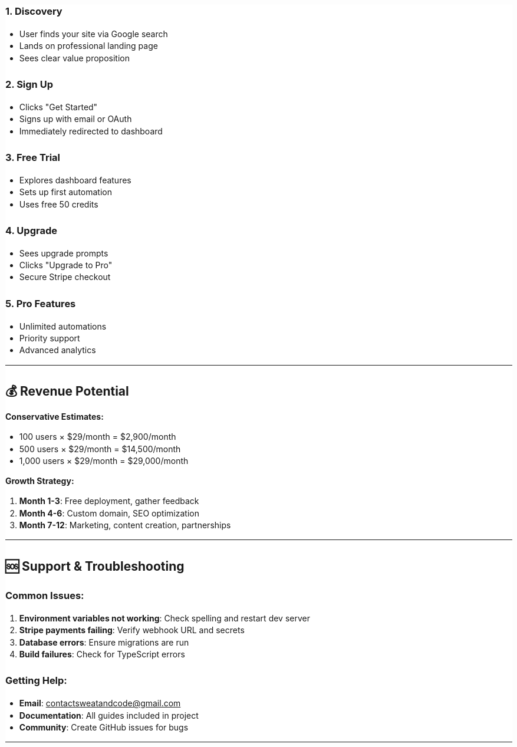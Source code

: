 ### **1. Discovery**
- User finds your site via Google search
- Lands on professional landing page
- Sees clear value proposition

### **2. Sign Up**
- Clicks "Get Started" 
- Signs up with email or OAuth
- Immediately redirected to dashboard

### **3. Free Trial**
- Explores dashboard features
- Sets up first automation
- Uses free 50 credits

### **4. Upgrade**
- Sees upgrade prompts
- Clicks "Upgrade to Pro"
- Secure Stripe checkout

### **5. Pro Features**
- Unlimited automations
- Priority support
- Advanced analytics

---

## 💰 **Revenue Potential**

**Conservative Estimates:**
- 100 users × $29/month = $2,900/month
- 500 users × $29/month = $14,500/month  
- 1,000 users × $29/month = $29,000/month

**Growth Strategy:**
1. **Month 1-3**: Free deployment, gather feedback
2. **Month 4-6**: Custom domain, SEO optimization
3. **Month 7-12**: Marketing, content creation, partnerships

---

## 🆘 **Support & Troubleshooting**

### **Common Issues:**
1. **Environment variables not working**: Check spelling and restart dev server
2. **Stripe payments failing**: Verify webhook URL and secrets
3. **Database errors**: Ensure migrations are run
4. **Build failures**: Check for TypeScript errors

### **Getting Help:**
- **Email**: contactsweatandcode@gmail.com
- **Documentation**: All guides included in project
- **Community**: Create GitHub issues for bugs

---